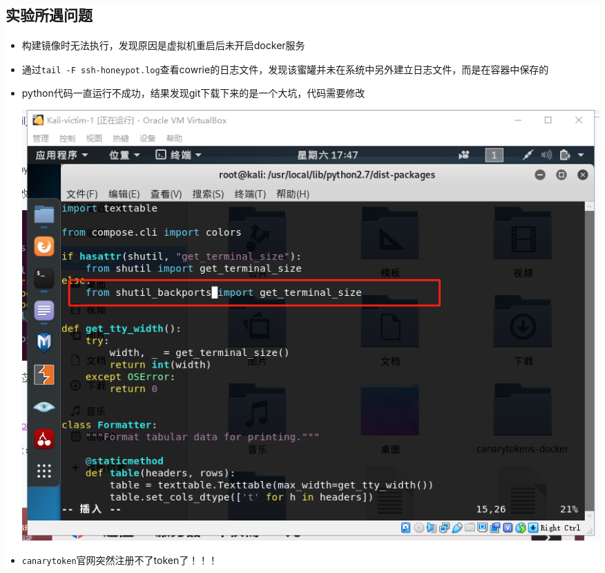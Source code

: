 







## 实验所遇问题

+ 构建镜像时无法执行，发现原因是虚拟机重启后未开启docker服务

+ 通过`tail -F ssh-honeypot.log`查看cowrie的日志文件，发现该蜜罐并未在系统中另外建立日志文件，而是在容器中保存的

+ python代码一直运行不成功，结果发现git下载下来的是一个大坑，代码需要修改

  ![](./image/python.png)
  
+ `canarytoken`官网突然注册不了token了！！！
  
  





